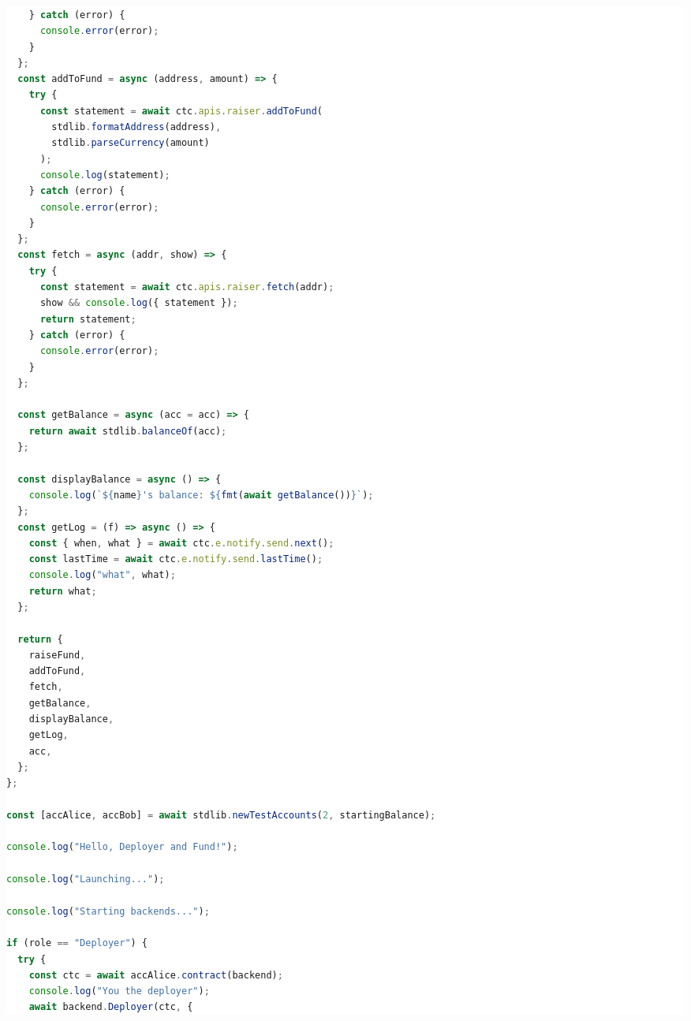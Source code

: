 ```js
    } catch (error) {
      console.error(error);
    }
  };
  const addToFund = async (address, amount) => {
    try {
      const statement = await ctc.apis.raiser.addToFund(
        stdlib.formatAddress(address),
        stdlib.parseCurrency(amount)
      );
      console.log(statement);
    } catch (error) {
      console.error(error);
    }
  };
  const fetch = async (addr, show) => {
    try {
      const statement = await ctc.apis.raiser.fetch(addr);
      show && console.log({ statement });
      return statement;
    } catch (error) {
      console.error(error);
    }
  };

  const getBalance = async (acc = acc) => {
    return await stdlib.balanceOf(acc);
  };

  const displayBalance = async () => {
    console.log(`${name}'s balance: ${fmt(await getBalance())}`);
  };
  const getLog = (f) => async () => {
    const { when, what } = await ctc.e.notify.send.next();
    const lastTime = await ctc.e.notify.send.lastTime();
    console.log("what", what);
    return what;
  };

  return {
    raiseFund,
    addToFund,
    fetch,
    getBalance,
    displayBalance,
    getLog,
    acc,
  };
};

const [accAlice, accBob] = await stdlib.newTestAccounts(2, startingBalance);

console.log("Hello, Deployer and Fund!");

console.log("Launching...");

console.log("Starting backends...");

if (role == "Deployer") {
  try {
    const ctc = await accAlice.contract(backend);
    console.log("You the deployer");
    await backend.Deployer(ctc, {
```
